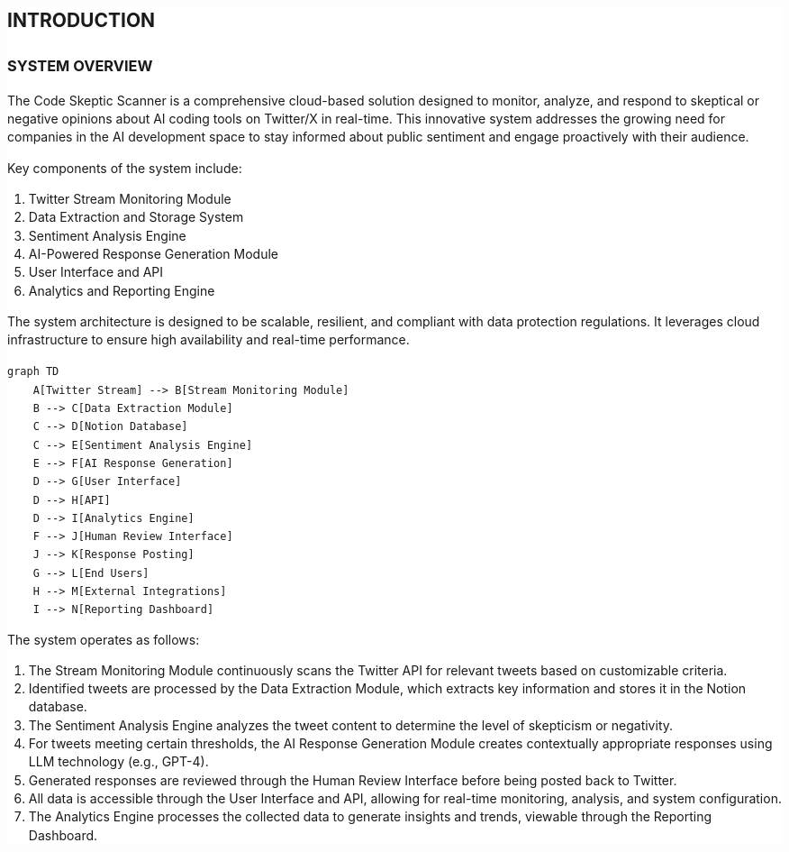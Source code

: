

## INTRODUCTION

### SYSTEM OVERVIEW

The Code Skeptic Scanner is a comprehensive cloud-based solution designed to monitor, analyze, and respond to skeptical or negative opinions about AI coding tools on Twitter/X in real-time. This innovative system addresses the growing need for companies in the AI development space to stay informed about public sentiment and engage proactively with their audience.

Key components of the system include:

1. Twitter Stream Monitoring Module
2. Data Extraction and Storage System
3. Sentiment Analysis Engine
4. AI-Powered Response Generation Module
5. User Interface and API
6. Analytics and Reporting Engine

The system architecture is designed to be scalable, resilient, and compliant with data protection regulations. It leverages cloud infrastructure to ensure high availability and real-time performance.

```mermaid
graph TD
    A[Twitter Stream] --> B[Stream Monitoring Module]
    B --> C[Data Extraction Module]
    C --> D[Notion Database]
    C --> E[Sentiment Analysis Engine]
    E --> F[AI Response Generation]
    D --> G[User Interface]
    D --> H[API]
    D --> I[Analytics Engine]
    F --> J[Human Review Interface]
    J --> K[Response Posting]
    G --> L[End Users]
    H --> M[External Integrations]
    I --> N[Reporting Dashboard]
```

The system operates as follows:

1. The Stream Monitoring Module continuously scans the Twitter API for relevant tweets based on customizable criteria.
2. Identified tweets are processed by the Data Extraction Module, which extracts key information and stores it in the Notion database.
3. The Sentiment Analysis Engine analyzes the tweet content to determine the level of skepticism or negativity.
4. For tweets meeting certain thresholds, the AI Response Generation Module creates contextually appropriate responses using LLM technology (e.g., GPT-4).
5. Generated responses are reviewed through the Human Review Interface before being posted back to Twitter.
6. All data is accessible through the User Interface and API, allowing for real-time monitoring, analysis, and system configuration.
7. The Analytics Engine processes the collected data to generate insights and trends, viewable through the Reporting Dashboard.

